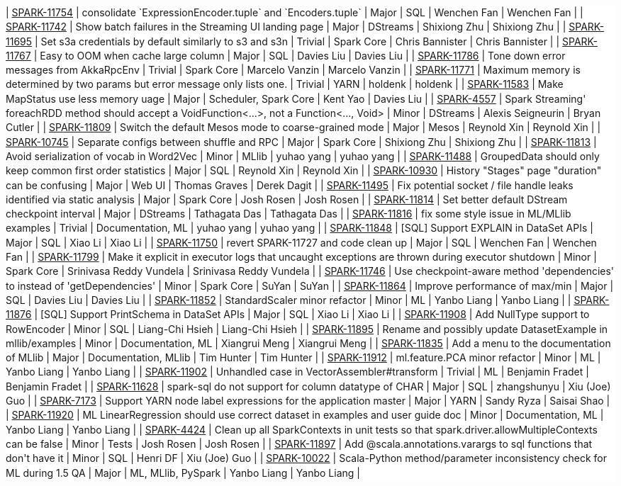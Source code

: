 | [SPARK-11754](https://issues.apache.org/jira/browse/SPARK-11754) | consolidate \`ExpressionEncoder.tuple\` and \`Encoders.tuple\` |  Major | SQL | Wenchen Fan | Wenchen Fan |
| [SPARK-11742](https://issues.apache.org/jira/browse/SPARK-11742) | Show batch failures in the Streaming UI landing page |  Major | DStreams | Shixiong Zhu | Shixiong Zhu |
| [SPARK-11695](https://issues.apache.org/jira/browse/SPARK-11695) | Set s3a credentials by default similarly to s3 and s3n |  Trivial | Spark Core | Chris Bannister | Chris Bannister |
| [SPARK-11767](https://issues.apache.org/jira/browse/SPARK-11767) | Easy to OOM when cache large column |  Major | SQL | Davies Liu | Davies Liu |
| [SPARK-11786](https://issues.apache.org/jira/browse/SPARK-11786) | Tone down error messages from AkkaRpcEnv |  Trivial | Spark Core | Marcelo Vanzin | Marcelo Vanzin |
| [SPARK-11771](https://issues.apache.org/jira/browse/SPARK-11771) | Maximum memory is determined by two params but error message only lists one. |  Trivial | YARN | holdenk | holdenk |
| [SPARK-11583](https://issues.apache.org/jira/browse/SPARK-11583) | Make MapStatus use less memory uage |  Major | Scheduler, Spark Core | Kent Yao | Davies Liu |
| [SPARK-4557](https://issues.apache.org/jira/browse/SPARK-4557) | Spark Streaming' foreachRDD method should accept a VoidFunction\<...\>, not a Function\<..., Void\> |  Minor | DStreams | Alexis Seigneurin | Bryan Cutler |
| [SPARK-11809](https://issues.apache.org/jira/browse/SPARK-11809) | Switch the default Mesos mode to coarse-grained mode |  Major | Mesos | Reynold Xin | Reynold Xin |
| [SPARK-10745](https://issues.apache.org/jira/browse/SPARK-10745) | Separate configs between shuffle and RPC |  Major | Spark Core | Shixiong Zhu | Shixiong Zhu |
| [SPARK-11813](https://issues.apache.org/jira/browse/SPARK-11813) | Avoid serialization of vocab in Word2Vec |  Minor | MLlib | yuhao yang | yuhao yang |
| [SPARK-11488](https://issues.apache.org/jira/browse/SPARK-11488) | GroupedData should only keep common first order statistics |  Major | SQL | Reynold Xin | Reynold Xin |
| [SPARK-10930](https://issues.apache.org/jira/browse/SPARK-10930) | History "Stages" page "duration" can be confusing |  Major | Web UI | Thomas Graves | Derek Dagit |
| [SPARK-11495](https://issues.apache.org/jira/browse/SPARK-11495) | Fix potential socket / file handle leaks identified via static analysis |  Major | Spark Core | Josh Rosen | Josh Rosen |
| [SPARK-11814](https://issues.apache.org/jira/browse/SPARK-11814) | Set better default DStream checkpoint interval |  Major | DStreams | Tathagata Das | Tathagata Das |
| [SPARK-11816](https://issues.apache.org/jira/browse/SPARK-11816) | fix some style issue in ML/MLlib examples |  Trivial | Documentation, ML | yuhao yang | yuhao yang |
| [SPARK-11848](https://issues.apache.org/jira/browse/SPARK-11848) | [SQL] Support EXPLAIN in DataSet APIs |  Major | SQL | Xiao Li | Xiao Li |
| [SPARK-11750](https://issues.apache.org/jira/browse/SPARK-11750) | revert SPARK-11727 and code clean up |  Major | SQL | Wenchen Fan | Wenchen Fan |
| [SPARK-11799](https://issues.apache.org/jira/browse/SPARK-11799) | Make it explicit in executor logs that uncaught exceptions are thrown during executor shutdown |  Minor | Spark Core | Srinivasa Reddy Vundela | Srinivasa Reddy Vundela |
| [SPARK-11746](https://issues.apache.org/jira/browse/SPARK-11746) | Use checkpoint-aware method 'dependencies'  to instead of 'getDependencies' |  Minor | Spark Core | SuYan | SuYan |
| [SPARK-11864](https://issues.apache.org/jira/browse/SPARK-11864) | Improve performance of max/min |  Major | SQL | Davies Liu | Davies Liu |
| [SPARK-11852](https://issues.apache.org/jira/browse/SPARK-11852) | StandardScaler minor refactor |  Minor | ML | Yanbo Liang | Yanbo Liang |
| [SPARK-11876](https://issues.apache.org/jira/browse/SPARK-11876) | [SQL] Support PrintSchema in DataSet APIs |  Major | SQL | Xiao Li | Xiao Li |
| [SPARK-11908](https://issues.apache.org/jira/browse/SPARK-11908) | Add NullType support to RowEncoder |  Minor | SQL | Liang-Chi Hsieh | Liang-Chi Hsieh |
| [SPARK-11895](https://issues.apache.org/jira/browse/SPARK-11895) | Rename and possibly update DatasetExample in mllib/examples |  Minor | Documentation, ML | Xiangrui Meng | Xiangrui Meng |
| [SPARK-11835](https://issues.apache.org/jira/browse/SPARK-11835) | Add a menu to the documentation of MLlib |  Major | Documentation, MLlib | Tim Hunter | Tim Hunter |
| [SPARK-11912](https://issues.apache.org/jira/browse/SPARK-11912) | ml.feature.PCA minor refactor |  Minor | ML | Yanbo Liang | Yanbo Liang |
| [SPARK-11902](https://issues.apache.org/jira/browse/SPARK-11902) | Unhandled case in VectorAssembler#transform |  Trivial | ML | Benjamin Fradet | Benjamin Fradet |
| [SPARK-11628](https://issues.apache.org/jira/browse/SPARK-11628) | spark-sql do not support for column datatype of CHAR |  Major | SQL | zhangshunyu | Xiu (Joe) Guo |
| [SPARK-7173](https://issues.apache.org/jira/browse/SPARK-7173) | Support YARN node label expressions for the application master |  Major | YARN | Sandy Ryza | Saisai Shao |
| [SPARK-11920](https://issues.apache.org/jira/browse/SPARK-11920) | ML LinearRegression should use correct dataset in examples and user guide doc |  Minor | Documentation, ML | Yanbo Liang | Yanbo Liang |
| [SPARK-4424](https://issues.apache.org/jira/browse/SPARK-4424) | Clean up all SparkContexts in unit tests so that spark.driver.allowMultipleContexts can be false |  Minor | Tests | Josh Rosen | Josh Rosen |
| [SPARK-11897](https://issues.apache.org/jira/browse/SPARK-11897) | Add @scala.annotations.varargs to sql functions that don't have it |  Minor | SQL | Henri DF | Xiu (Joe) Guo |
| [SPARK-10022](https://issues.apache.org/jira/browse/SPARK-10022) | Scala-Python method/parameter inconsistency check for ML during 1.5 QA |  Major | ML, MLlib, PySpark | Yanbo Liang | Yanbo Liang |